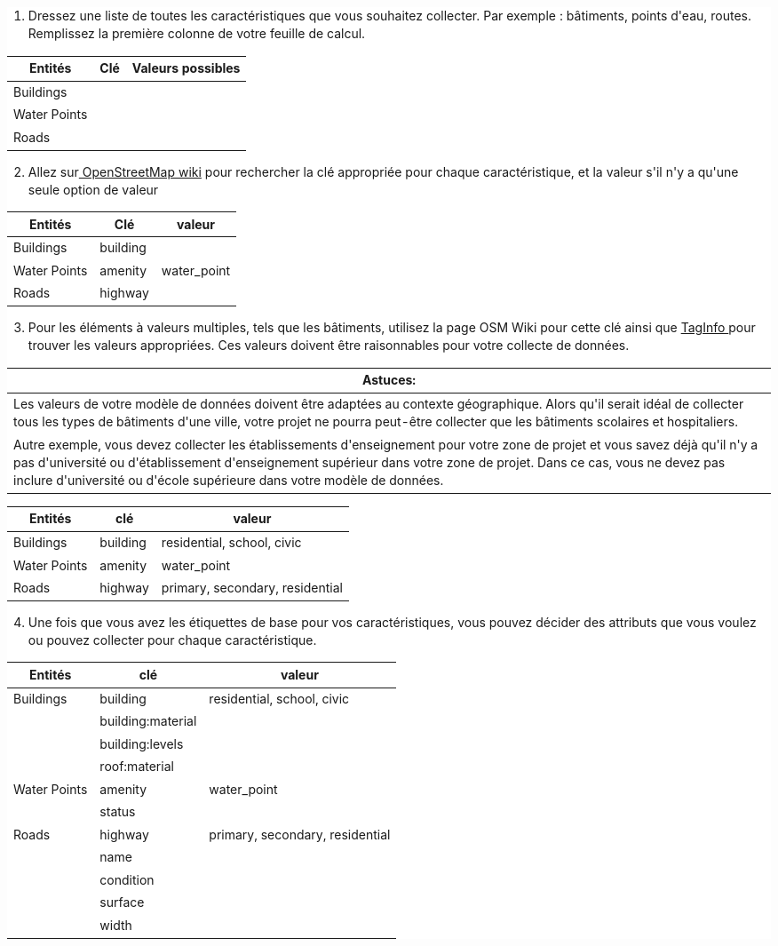 1. Dressez une liste de toutes les caractéristiques que vous souhaitez collecter. Par exemple : bâtiments, points d'eau, routes. Remplissez la première colonne de votre feuille de calcul.

| **Entités**  | **Clé** | **Valeurs possibles** |
| ------------ | ------- | ------------------- |
| Buildings    |         |                     |
| Water Points |         |                     |
| Roads        |         |                     |

2. Allez sur[ OpenStreetMap wiki](https://wiki.openstreetmap.org/wiki/Map_Features) pour rechercher la clé appropriée pour chaque caractéristique, et la valeur s'il n'y a qu'une seule option de valeur

| **Entités**  | **Clé**  | **valeur**   |
| ------------ | -------- | ----------- |
| Buildings    | building |             |
| Water Points | amenity  | water_point |
| Roads        | highway  |             |

3. Pour les éléments à valeurs multiples, tels que les bâtiments, utilisez la page OSM Wiki pour cette clé ainsi que [TagInfo ](https://taginfo.openstreetmap.org/) pour trouver les valeurs appropriées. Ces valeurs doivent être raisonnables pour votre collecte de données. 

| Astuces:                                                                                                                                                                                                                                                                                                                                                                                                                                                                                                                                                                                     |
|----------------------------------------------------------------------------------------------------------------------------------------------------------------------------------------------------------------------------------------------------------------------------------------------------------------------------------------------------------------------------------------------------------------------------------------------------------------------------------------------------------------------------------------------------------------------------------------------|
| Les valeurs de votre modèle de données doivent être adaptées au contexte géographique. Alors qu'il serait idéal de collecter tous les types de bâtiments d'une ville, votre projet ne pourra peut-être collecter que les bâtiments scolaires et hospitaliers. 
Autre exemple, vous devez collecter les établissements d'enseignement pour votre zone de projet et vous savez déjà qu'il n'y a pas d'université ou d'établissement d'enseignement supérieur dans votre zone de projet. Dans ce cas, vous ne devez pas inclure d'université ou d'école supérieure dans votre modèle de données. |

| **Entités**  | **clé**  | **valeur**                       |
| ------------ | -------- | ------------------------------- |
| Buildings    | building | residential, school, civic      |
| Water Points | amenity  | water_point                     |
| Roads        | highway  | primary, secondary, residential |

4. Une fois que vous avez les étiquettes de base pour vos caractéristiques, vous pouvez décider des attributs que vous voulez ou pouvez collecter pour chaque caractéristique.

| **Entités**  | **clé**           | **valeur**                       |
| ------------ | ----------------- | ------------------------------- |
| Buildings    | building          | residential, school, civic      |
|              | building:material |                                 |
|              | building:levels   |                                 |
|              | roof:material     |                                 |
| Water Points | amenity           | water_point                     |
|              | status            |                                 |
| Roads        | highway           | primary, secondary, residential |
|              | name              |                                 |
|              | condition         |                                 |
|              | surface           |                                 |
|              | width             |                                 |